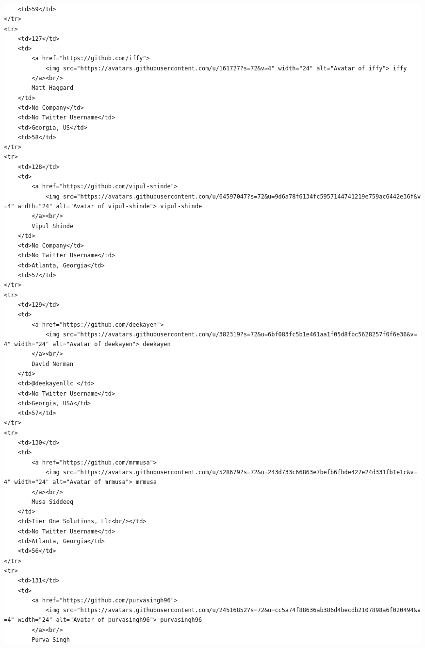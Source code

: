 		<td>59</td>
	</tr>
	<tr>
		<td>127</td>
		<td>
			<a href="https://github.com/iffy">
				<img src="https://avatars.githubusercontent.com/u/161727?s=72&v=4" width="24" alt="Avatar of iffy"> iffy
			</a><br/>
			Matt Haggard
		</td>
		<td>No Company</td>
		<td>No Twitter Username</td>
		<td>Georgia, US</td>
		<td>58</td>
	</tr>
	<tr>
		<td>128</td>
		<td>
			<a href="https://github.com/vipul-shinde">
				<img src="https://avatars.githubusercontent.com/u/64597047?s=72&u=9d6a78f6134fc5957144741219e759ac6442e36f&v=4" width="24" alt="Avatar of vipul-shinde"> vipul-shinde
			</a><br/>
			Vipul Shinde
		</td>
		<td>No Company</td>
		<td>No Twitter Username</td>
		<td>Atlanta, Georgia</td>
		<td>57</td>
	</tr>
	<tr>
		<td>129</td>
		<td>
			<a href="https://github.com/deekayen">
				<img src="https://avatars.githubusercontent.com/u/382319?s=72&u=6bf083fc5b1e461aa1f05d8fbc5628257f0f6e36&v=4" width="24" alt="Avatar of deekayen"> deekayen
			</a><br/>
			David Norman
		</td>
		<td>@deekayenllc </td>
		<td>No Twitter Username</td>
		<td>Georgia, USA</td>
		<td>57</td>
	</tr>
	<tr>
		<td>130</td>
		<td>
			<a href="https://github.com/mrmusa">
				<img src="https://avatars.githubusercontent.com/u/528679?s=72&u=243d733c66863e7befb6fbde427e24d331fb1e1c&v=4" width="24" alt="Avatar of mrmusa"> mrmusa
			</a><br/>
			Musa Siddeeq
		</td>
		<td>Tier One Solutions, Llc<br/></td>
		<td>No Twitter Username</td>
		<td>Atlanta, Georgia</td>
		<td>56</td>
	</tr>
	<tr>
		<td>131</td>
		<td>
			<a href="https://github.com/purvasingh96">
				<img src="https://avatars.githubusercontent.com/u/24516852?s=72&u=cc5a74f88636ab386d4becdb2107898a6f020494&v=4" width="24" alt="Avatar of purvasingh96"> purvasingh96
			</a><br/>
			Purva Singh